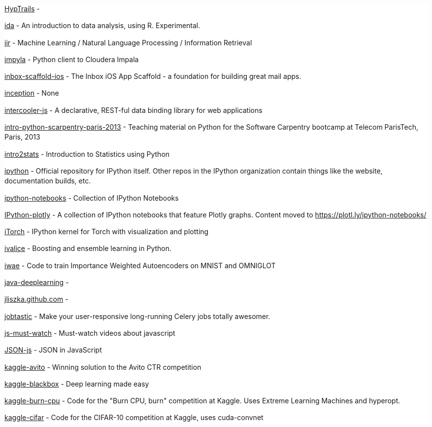 [HypTrails](https://github.com/wavelets/HypTrails) - 

[ida](https://github.com/wavelets/ida) - An introduction to data analysis, using R. Experimental.

[iir](https://github.com/wavelets/iir) - Machine Learning / Natural Language Processing / Information Retrieval

[impyla](https://github.com/wavelets/impyla) - Python client to Cloudera Impala

[inbox-scaffold-ios](https://github.com/wavelets/inbox-scaffold-ios) - The Inbox iOS App Scaffold - a foundation for building great mail apps.

[inception](https://github.com/wavelets/inception) - None

[intercooler-js](https://github.com/wavelets/intercooler-js) - A declarative, REST-ful data binding library for web applications

[intro-python-scarpentry-paris-2013](https://github.com/wavelets/intro-python-scarpentry-paris-2013) - Teaching material on Python for the Software Carpentry bootcamp at Telecom ParisTech, Paris, 2013

[intro2stats](https://github.com/wavelets/intro2stats) - Introduction to Statistics using Python

[ipython](https://github.com/wavelets/ipython) - Official repository for IPython itself. Other repos in the IPython organization contain things like the website, documentation builds, etc.

[ipython-notebooks](https://github.com/wavelets/ipython-notebooks) - Collection of IPython Notebooks

[IPython-plotly](https://github.com/wavelets/IPython-plotly) - A collection of IPython notebooks that feature Plotly graphs. Content moved to https://plotl.ly/ipython-notebooks/

[iTorch](https://github.com/wavelets/iTorch) - IPython kernel for Torch with visualization and plotting

[ivalice](https://github.com/wavelets/ivalice) - Boosting and ensemble learning in Python.

[iwae](https://github.com/wavelets/iwae) - Code to train Importance Weighted Autoencoders on MNIST and OMNIGLOT

[java-deeplearning](https://github.com/wavelets/java-deeplearning) - 

[jliszka.github.com](https://github.com/wavelets/jliszka.github.com) - 

[jobtastic](https://github.com/wavelets/jobtastic) - Make your user-responsive long-running Celery jobs totally awesomer.

[js-must-watch](https://github.com/wavelets/js-must-watch) - Must-watch videos about javascript

[JSON-js](https://github.com/wavelets/JSON-js) - JSON in JavaScript

[kaggle-avito](https://github.com/wavelets/kaggle-avito) - Winning solution to the Avito CTR competition

[kaggle-blackbox](https://github.com/wavelets/kaggle-blackbox) - Deep learning made easy

[kaggle-burn-cpu](https://github.com/wavelets/kaggle-burn-cpu) - Code for the "Burn CPU, burn" competition at Kaggle. Uses Extreme Learning Machines and hyperopt.

[kaggle-cifar](https://github.com/wavelets/kaggle-cifar) - Code for the CIFAR-10 competition at Kaggle, uses cuda-convnet
